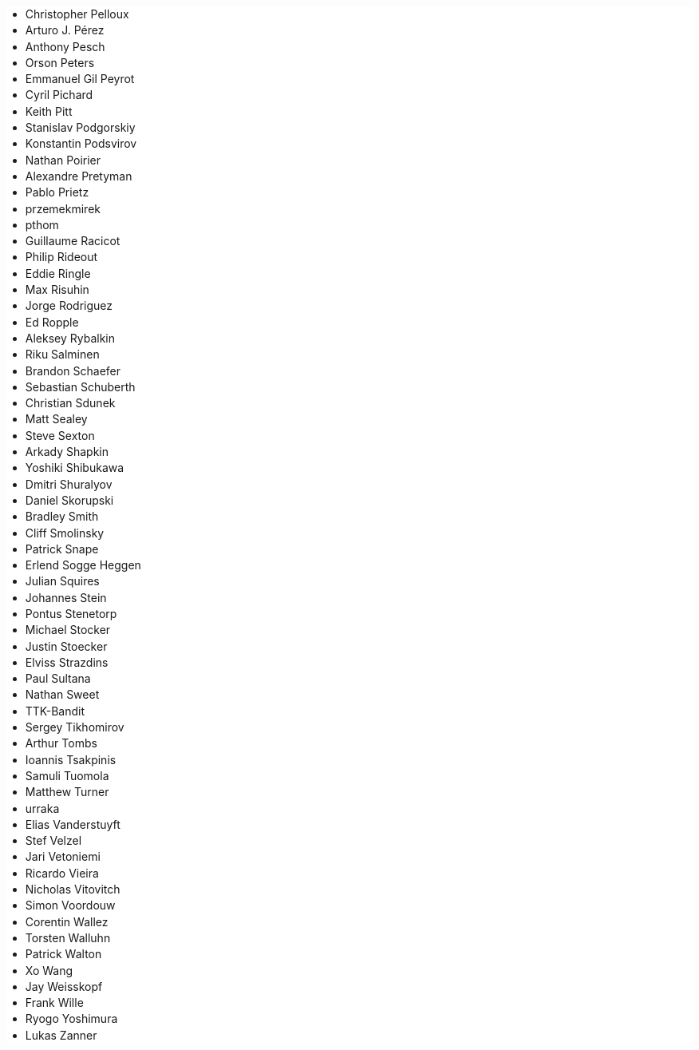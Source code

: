  - Christopher Pelloux
 - Arturo J. Pérez
 - Anthony Pesch
 - Orson Peters
 - Emmanuel Gil Peyrot
 - Cyril Pichard
 - Keith Pitt
 - Stanislav Podgorskiy
 - Konstantin Podsvirov
 - Nathan Poirier
 - Alexandre Pretyman
 - Pablo Prietz
 - przemekmirek
 - pthom
 - Guillaume Racicot
 - Philip Rideout
 - Eddie Ringle
 - Max Risuhin
 - Jorge Rodriguez
 - Ed Ropple
 - Aleksey Rybalkin
 - Riku Salminen
 - Brandon Schaefer
 - Sebastian Schuberth
 - Christian Sdunek
 - Matt Sealey
 - Steve Sexton
 - Arkady Shapkin
 - Yoshiki Shibukawa
 - Dmitri Shuralyov
 - Daniel Skorupski
 - Bradley Smith
 - Cliff Smolinsky
 - Patrick Snape
 - Erlend Sogge Heggen
 - Julian Squires
 - Johannes Stein
 - Pontus Stenetorp
 - Michael Stocker
 - Justin Stoecker
 - Elviss Strazdins
 - Paul Sultana
 - Nathan Sweet
 - TTK-Bandit
 - Sergey Tikhomirov
 - Arthur Tombs
 - Ioannis Tsakpinis
 - Samuli Tuomola
 - Matthew Turner
 - urraka
 - Elias Vanderstuyft
 - Stef Velzel
 - Jari Vetoniemi
 - Ricardo Vieira
 - Nicholas Vitovitch
 - Simon Voordouw
 - Corentin Wallez
 - Torsten Walluhn
 - Patrick Walton
 - Xo Wang
 - Jay Weisskopf
 - Frank Wille
 - Ryogo Yoshimura
 - Lukas Zanner